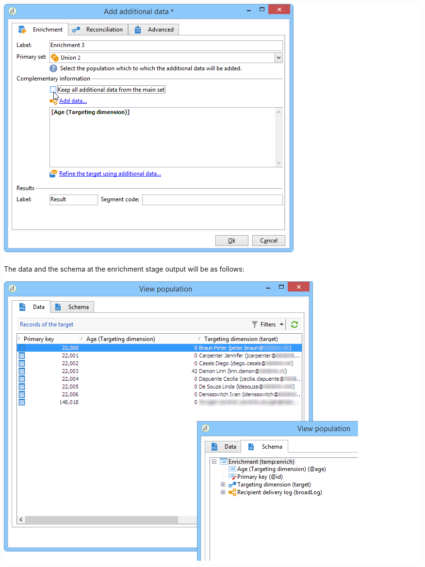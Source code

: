 ![](assets/enrichment_edit_without_additional.png)

The data and the schema at the enrichment stage output will be as follows:

![](assets/enrichment_content_after_without_additional.png)
